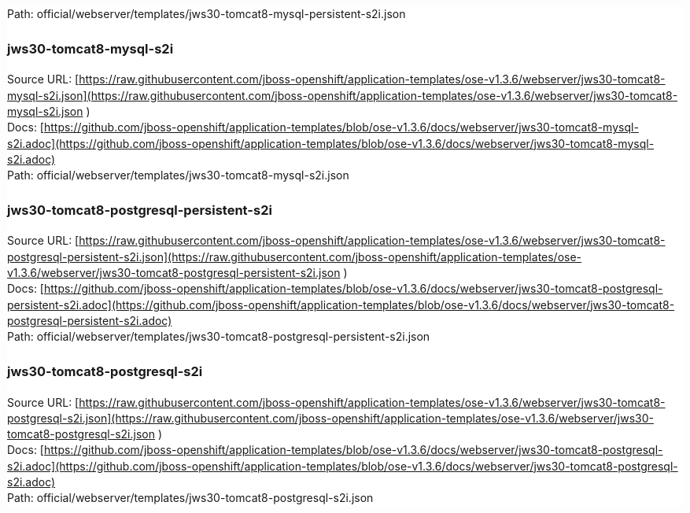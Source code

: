 Path: official/webserver/templates/jws30-tomcat8-mysql-persistent-s2i.json  
### jws30-tomcat8-mysql-s2i
Source URL: [https://raw.githubusercontent.com/jboss-openshift/application-templates/ose-v1.3.6/webserver/jws30-tomcat8-mysql-s2i.json](https://raw.githubusercontent.com/jboss-openshift/application-templates/ose-v1.3.6/webserver/jws30-tomcat8-mysql-s2i.json )  
Docs: [https://github.com/jboss-openshift/application-templates/blob/ose-v1.3.6/docs/webserver/jws30-tomcat8-mysql-s2i.adoc](https://github.com/jboss-openshift/application-templates/blob/ose-v1.3.6/docs/webserver/jws30-tomcat8-mysql-s2i.adoc)  
Path: official/webserver/templates/jws30-tomcat8-mysql-s2i.json  
### jws30-tomcat8-postgresql-persistent-s2i
Source URL: [https://raw.githubusercontent.com/jboss-openshift/application-templates/ose-v1.3.6/webserver/jws30-tomcat8-postgresql-persistent-s2i.json](https://raw.githubusercontent.com/jboss-openshift/application-templates/ose-v1.3.6/webserver/jws30-tomcat8-postgresql-persistent-s2i.json )  
Docs: [https://github.com/jboss-openshift/application-templates/blob/ose-v1.3.6/docs/webserver/jws30-tomcat8-postgresql-persistent-s2i.adoc](https://github.com/jboss-openshift/application-templates/blob/ose-v1.3.6/docs/webserver/jws30-tomcat8-postgresql-persistent-s2i.adoc)  
Path: official/webserver/templates/jws30-tomcat8-postgresql-persistent-s2i.json  
### jws30-tomcat8-postgresql-s2i
Source URL: [https://raw.githubusercontent.com/jboss-openshift/application-templates/ose-v1.3.6/webserver/jws30-tomcat8-postgresql-s2i.json](https://raw.githubusercontent.com/jboss-openshift/application-templates/ose-v1.3.6/webserver/jws30-tomcat8-postgresql-s2i.json )  
Docs: [https://github.com/jboss-openshift/application-templates/blob/ose-v1.3.6/docs/webserver/jws30-tomcat8-postgresql-s2i.adoc](https://github.com/jboss-openshift/application-templates/blob/ose-v1.3.6/docs/webserver/jws30-tomcat8-postgresql-s2i.adoc)  
Path: official/webserver/templates/jws30-tomcat8-postgresql-s2i.json  
